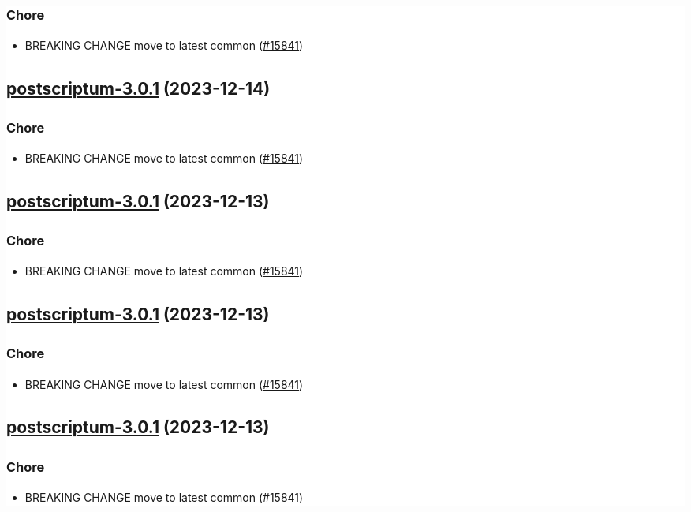 ### Chore

- BREAKING CHANGE move to latest common ([#15841](https://github.com/truecharts/charts/issues/15841))
  
  


## [postscriptum-3.0.1](https://github.com/truecharts/charts/compare/postscriptum-2.0.13...postscriptum-3.0.1) (2023-12-14)

### Chore

- BREAKING CHANGE move to latest common ([#15841](https://github.com/truecharts/charts/issues/15841))
  
  


## [postscriptum-3.0.1](https://github.com/truecharts/charts/compare/postscriptum-2.0.13...postscriptum-3.0.1) (2023-12-13)

### Chore

- BREAKING CHANGE move to latest common ([#15841](https://github.com/truecharts/charts/issues/15841))
  
  


## [postscriptum-3.0.1](https://github.com/truecharts/charts/compare/postscriptum-2.0.13...postscriptum-3.0.1) (2023-12-13)

### Chore

- BREAKING CHANGE move to latest common ([#15841](https://github.com/truecharts/charts/issues/15841))
  
  


## [postscriptum-3.0.1](https://github.com/truecharts/charts/compare/postscriptum-2.0.13...postscriptum-3.0.1) (2023-12-13)

### Chore

- BREAKING CHANGE move to latest common ([#15841](https://github.com/truecharts/charts/issues/15841))
  
  

